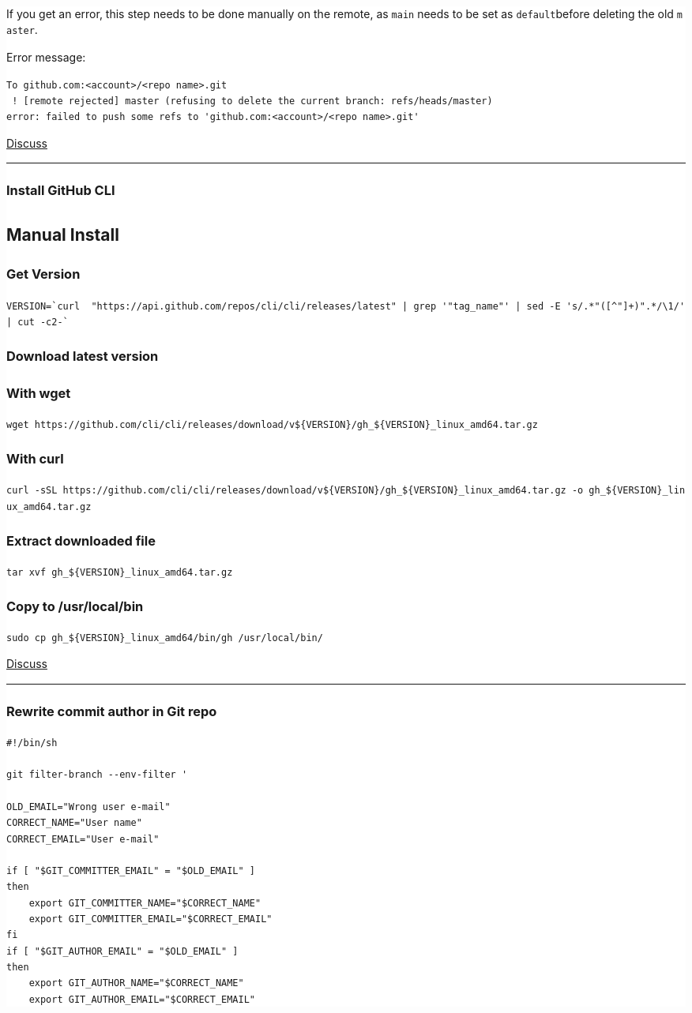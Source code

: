 If you get an error, this step needs to be done manually on the remote, as ```main``` needs to be set as ```default```before deleting the old ```master```.

Error message:
```shell
To github.com:<account>/<repo name>.git
 ! [remote rejected] master (refusing to delete the current branch: refs/heads/master)
error: failed to push some refs to 'github.com:<account>/<repo name>.git'
```

[Discuss](https://github.com/rsletta/til/issues/23)
<hr>

### Install GitHub CLI
## Manual Install
### Get Version
```shell
VERSION=`curl  "https://api.github.com/repos/cli/cli/releases/latest" | grep '"tag_name"' | sed -E 's/.*"([^"]+)".*/\1/' | cut -c2-` 
```

### Download latest version
### With wget
```shell
wget https://github.com/cli/cli/releases/download/v${VERSION}/gh_${VERSION}_linux_amd64.tar.gz
```
### With curl
```shell
curl -sSL https://github.com/cli/cli/releases/download/v${VERSION}/gh_${VERSION}_linux_amd64.tar.gz -o gh_${VERSION}_linux_amd64.tar.gz
```
### Extract downloaded file
```shell
tar xvf gh_${VERSION}_linux_amd64.tar.gz
```
### Copy to /usr/local/bin
```shell
sudo cp gh_${VERSION}_linux_amd64/bin/gh /usr/local/bin/
```

[Discuss](https://github.com/rsletta/til/issues/20)
<hr>

### Rewrite commit author in Git repo
```shell
#!/bin/sh

git filter-branch --env-filter '

OLD_EMAIL="Wrong user e-mail"
CORRECT_NAME="User name"
CORRECT_EMAIL="User e-mail"

if [ "$GIT_COMMITTER_EMAIL" = "$OLD_EMAIL" ]
then
    export GIT_COMMITTER_NAME="$CORRECT_NAME"
    export GIT_COMMITTER_EMAIL="$CORRECT_EMAIL"
fi
if [ "$GIT_AUTHOR_EMAIL" = "$OLD_EMAIL" ]
then
    export GIT_AUTHOR_NAME="$CORRECT_NAME"
    export GIT_AUTHOR_EMAIL="$CORRECT_EMAIL"
```